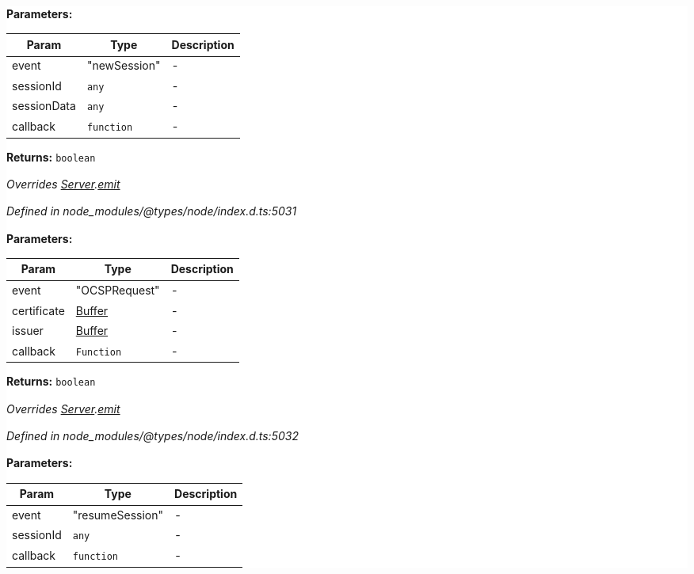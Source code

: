 

**Parameters:**

| Param | Type | Description |
| ------ | ------ | ------ |
| event | "newSession"   |  - |
| sessionId | `any`   |  - |
| sessionData | `any`   |  - |
| callback | `function`   |  - |





**Returns:** `boolean`



*Overrides [Server](_node_modules__types_node_index_d_._net_.server.md).[emit](_node_modules__types_node_index_d_._net_.server.md#emit)*

*Defined in node_modules/@types/node/index.d.ts:5031*



**Parameters:**

| Param | Type | Description |
| ------ | ------ | ------ |
| event | "OCSPRequest"   |  - |
| certificate | [Buffer](../interfaces/_node_modules__types_node_index_d_.buffer.md)   |  - |
| issuer | [Buffer](../interfaces/_node_modules__types_node_index_d_.buffer.md)   |  - |
| callback | `Function`   |  - |





**Returns:** `boolean`



*Overrides [Server](_node_modules__types_node_index_d_._net_.server.md).[emit](_node_modules__types_node_index_d_._net_.server.md#emit)*

*Defined in node_modules/@types/node/index.d.ts:5032*



**Parameters:**

| Param | Type | Description |
| ------ | ------ | ------ |
| event | "resumeSession"   |  - |
| sessionId | `any`   |  - |
| callback | `function`   |  - |
